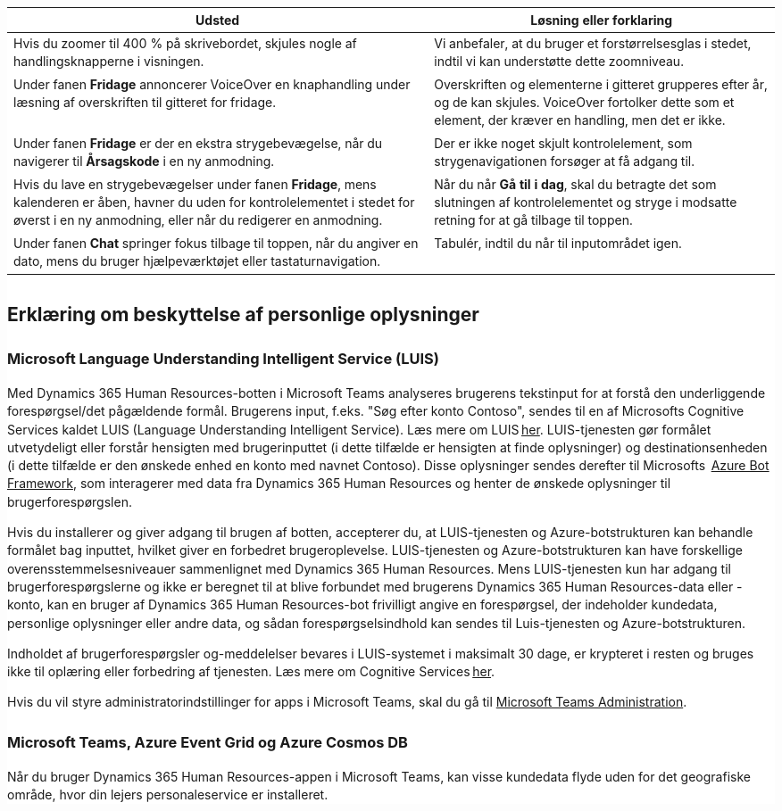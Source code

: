| Udsted | Løsning eller forklaring |
| --- | --- |
| Hvis du zoomer til 400 % på skrivebordet, skjules nogle af handlingsknapperne i visningen. | Vi anbefaler, at du bruger et forstørrelsesglas i stedet, indtil vi kan understøtte dette zoomniveau. |
| Under fanen **Fridage** annoncerer VoiceOver en knaphandling under læsning af overskriften til gitteret for fridage. | Overskriften og elementerne i gitteret grupperes efter år, og de kan skjules. VoiceOver fortolker dette som et element, der kræver en handling, men det er ikke. |
| Under fanen **Fridage** er der en ekstra strygebevægelse, når du navigerer til **Årsagskode** i en ny anmodning. | Der er ikke noget skjult kontrolelement, som strygenavigationen forsøger at få adgang til. |
| Hvis du lave en strygebevægelser under fanen **Fridage**, mens kalenderen er åben, havner du uden for kontrolelementet i stedet for øverst i en ny anmodning, eller når du redigerer en anmodning. | Når du når **Gå til i dag**, skal du betragte det som slutningen af kontrolelementet og stryge i modsatte retning for at gå tilbage til toppen. |
| Under fanen **Chat** springer fokus tilbage til toppen, når du angiver en dato, mens du bruger hjælpeværktøjet eller tastaturnavigation. | Tabulér, indtil du når til inputområdet igen. |

## <a name="privacy-notice"></a>Erklæring om beskyttelse af personlige oplysninger

### <a name="microsoft-language-understanding-intelligent-service-luis"></a>Microsoft Language Understanding Intelligent Service (LUIS)

Med Dynamics 365 Human Resources-botten i Microsoft Teams analyseres brugerens tekstinput for at forstå den underliggende forespørgsel/det pågældende formål. Brugerens input, f.eks. "Søg efter konto Contoso", sendes til en af Microsofts Cognitive Services kaldet LUIS (Language Understanding Intelligent Service). Læs mere om LUIS [her](https://www.luis.ai/). LUIS-tjenesten gør formålet utvetydeligt eller forstår hensigten med brugerinputtet (i dette tilfælde er hensigten at finde oplysninger) og destinationsenheden (i dette tilfælde er den ønskede enhed en konto med navnet Contoso). Disse oplysninger sendes derefter til Microsofts  [Azure Bot Framework](https://azure.microsoft.com/services/bot-service/), som interagerer med data fra Dynamics 365 Human Resources og henter de ønskede oplysninger til brugerforespørgslen. 

Hvis du installerer og giver adgang til brugen af botten, accepterer du, at LUIS-tjenesten og Azure-botstrukturen kan behandle formålet bag inputtet, hvilket giver en forbedret brugeroplevelse. LUIS-tjenesten og Azure-botstrukturen kan have forskellige overensstemmelsesniveauer sammenlignet med Dynamics 365 Human Resources. Mens LUIS-tjenesten kun har adgang til brugerforespørgslerne og ikke er beregnet til at blive forbundet med brugerens Dynamics 365 Human Resources-data eller -konto, kan en bruger af Dynamics 365 Human Resources-bot frivilligt angive en forespørgsel, der indeholder kundedata, personlige oplysninger eller andre data, og sådan forespørgselsindhold kan sendes til Luis-tjenesten og Azure-botstrukturen. 

Indholdet af brugerforespørgsler og-meddelelser bevares i LUIS-systemet i maksimalt 30 dage, er krypteret i resten og bruges ikke til oplæring eller forbedring af tjenesten. Læs mere om Cognitive Services [her](https://azure.microsoft.com/services/cognitive-services/language-understanding-intelligent-service/). 

Hvis du vil styre administratorindstillinger for apps i Microsoft Teams, skal du gå til [Microsoft Teams Administration](https://admin.teams.microsoft.com/).

### <a name="microsoft-teams-azure-event-grid-and-azure-cosmos-db"></a>Microsoft Teams, Azure Event Grid og Azure Cosmos DB

Når du bruger Dynamics 365 Human Resources-appen i Microsoft Teams, kan visse kundedata flyde uden for det geografiske område, hvor din lejers personaleservice er installeret.
